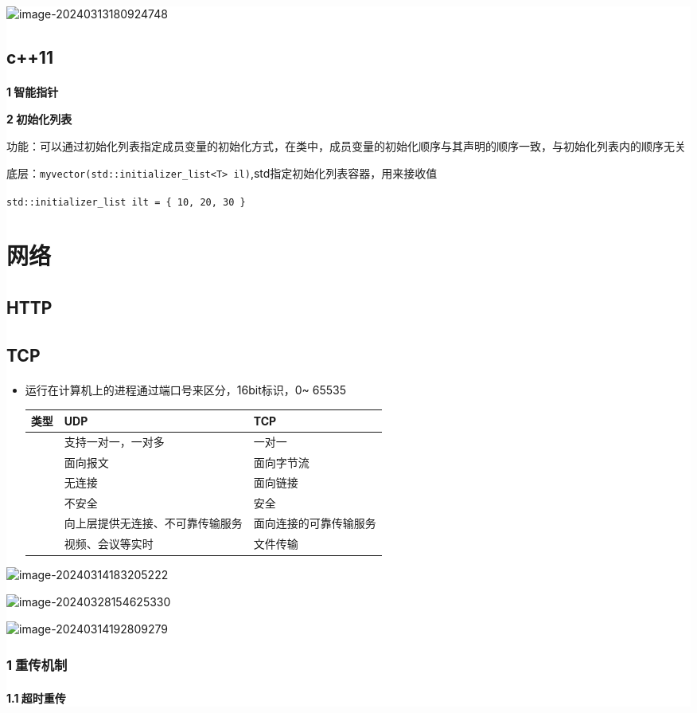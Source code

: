 ![image-20240313180924748](C:\Users\zhang\AppData\Roaming\Typora\typora-user-images\image-20240313180924748.png)



## c++11

**1 智能指针**



**2 初始化列表**

功能：可以通过初始化列表指定成员变量的初始化方式，在类中，成员变量的初始化顺序与其声明的顺序一致，与初始化列表内的顺序无关

底层：`myvector(std::initializer_list<T> il)`,std指定初始化列表容器，用来接收值

`std::initializer_list ilt = { 10, 20, 30 }`





# 网络

## HTTP

## TCP

* 运行在计算机上的进程通过端口号来区分，16bit标识，0~ 65535

  | 类型 | UDP                              | TCP                    |
  | ---- | -------------------------------- | ---------------------- |
  |      | 支持一对一，一对多               | 一对一                 |
  |      | 面向报文                         | 面向字节流             |
  |      | 无连接                           | 面向链接               |
  |      | 不安全                           | 安全                   |
  |      | 向上层提供无连接、不可靠传输服务 | 面向连接的可靠传输服务 |
  |      | 视频、会议等实时                 | 文件传输               |

  

![image-20240314183205222](C:\Users\zhang\AppData\Roaming\Typora\typora-user-images\image-20240314183205222.png)

![image-20240328154625330](https://cdn.jsdelivr.net/gh/ZhangYuQiao326/study_nodes_pictures@main/img/image-20240328154625330.png)

![image-20240314192809279](C:\Users\zhang\AppData\Roaming\Typora\typora-user-images\image-20240314192809279.png)

### 1 重传机制

#### 1.1 超时重传
